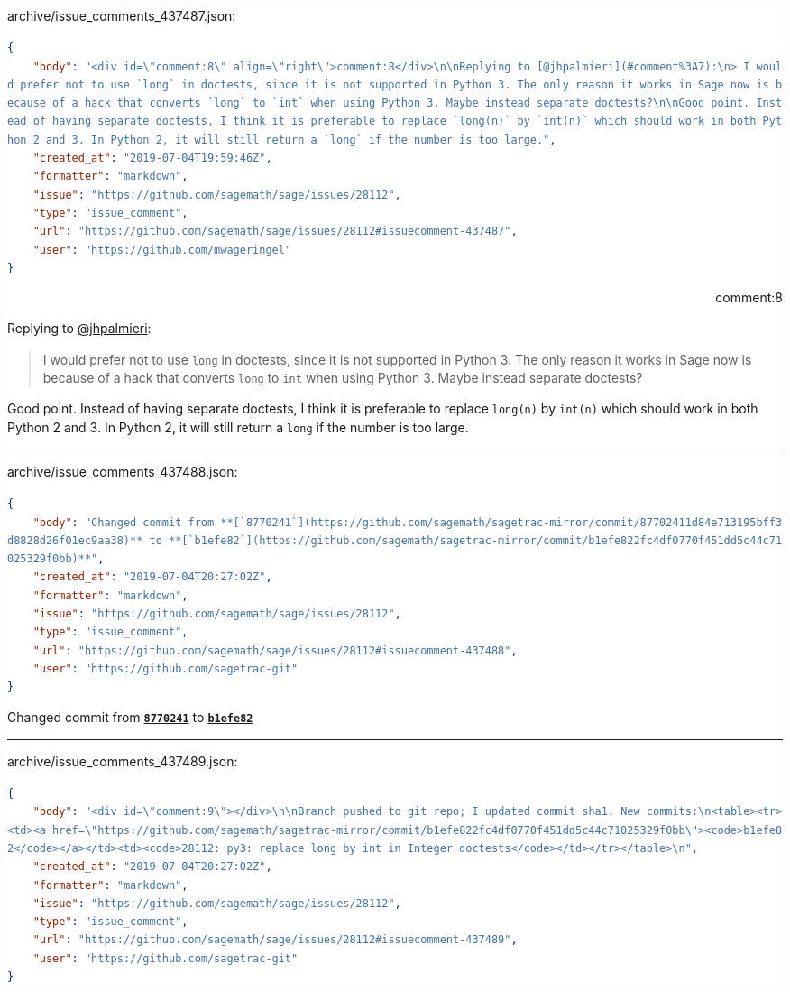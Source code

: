 archive/issue_comments_437487.json:
```json
{
    "body": "<div id=\"comment:8\" align=\"right\">comment:8</div>\n\nReplying to [@jhpalmieri](#comment%3A7):\n> I would prefer not to use `long` in doctests, since it is not supported in Python 3. The only reason it works in Sage now is because of a hack that converts `long` to `int` when using Python 3. Maybe instead separate doctests?\n\nGood point. Instead of having separate doctests, I think it is preferable to replace `long(n)` by `int(n)` which should work in both Python 2 and 3. In Python 2, it will still return a `long` if the number is too large.",
    "created_at": "2019-07-04T19:59:46Z",
    "formatter": "markdown",
    "issue": "https://github.com/sagemath/sage/issues/28112",
    "type": "issue_comment",
    "url": "https://github.com/sagemath/sage/issues/28112#issuecomment-437487",
    "user": "https://github.com/mwageringel"
}
```

<div id="comment:8" align="right">comment:8</div>

Replying to [@jhpalmieri](#comment%3A7):
> I would prefer not to use `long` in doctests, since it is not supported in Python 3. The only reason it works in Sage now is because of a hack that converts `long` to `int` when using Python 3. Maybe instead separate doctests?

Good point. Instead of having separate doctests, I think it is preferable to replace `long(n)` by `int(n)` which should work in both Python 2 and 3. In Python 2, it will still return a `long` if the number is too large.



---

archive/issue_comments_437488.json:
```json
{
    "body": "Changed commit from **[`8770241`](https://github.com/sagemath/sagetrac-mirror/commit/87702411d84e713195bff3d8828d26f01ec9aa38)** to **[`b1efe82`](https://github.com/sagemath/sagetrac-mirror/commit/b1efe822fc4df0770f451dd5c44c71025329f0bb)**",
    "created_at": "2019-07-04T20:27:02Z",
    "formatter": "markdown",
    "issue": "https://github.com/sagemath/sage/issues/28112",
    "type": "issue_comment",
    "url": "https://github.com/sagemath/sage/issues/28112#issuecomment-437488",
    "user": "https://github.com/sagetrac-git"
}
```

Changed commit from **[`8770241`](https://github.com/sagemath/sagetrac-mirror/commit/87702411d84e713195bff3d8828d26f01ec9aa38)** to **[`b1efe82`](https://github.com/sagemath/sagetrac-mirror/commit/b1efe822fc4df0770f451dd5c44c71025329f0bb)**



---

archive/issue_comments_437489.json:
```json
{
    "body": "<div id=\"comment:9\"></div>\n\nBranch pushed to git repo; I updated commit sha1. New commits:\n<table><tr><td><a href=\"https://github.com/sagemath/sagetrac-mirror/commit/b1efe822fc4df0770f451dd5c44c71025329f0bb\"><code>b1efe82</code></a></td><td><code>28112: py3: replace long by int in Integer doctests</code></td></tr></table>\n",
    "created_at": "2019-07-04T20:27:02Z",
    "formatter": "markdown",
    "issue": "https://github.com/sagemath/sage/issues/28112",
    "type": "issue_comment",
    "url": "https://github.com/sagemath/sage/issues/28112#issuecomment-437489",
    "user": "https://github.com/sagetrac-git"
}
```